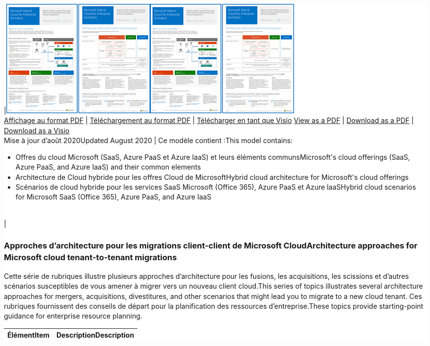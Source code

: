 |<span data-ttu-id="2b21c-135">[![Image miniature représentant le modèle du cloud hybride Microsoft](../media/solutions-architecture-center/msft-hybrid-cloud-model-thumb.png)](../downloads/MSFT_cloud_architecture_hybrid.pdf)</span><span class="sxs-lookup"><span data-stu-id="2b21c-135">[![Thumb image for the Microsoft hybrid cloud model](../media/solutions-architecture-center/msft-hybrid-cloud-model-thumb.png)](../downloads/MSFT_cloud_architecture_hybrid.pdf)</span></span> <br/> <span data-ttu-id="2b21c-136">[Affichage au format PDF](../downloads/MSFT_cloud_architecture_hybrid.pdf) \| [Téléchargement au format PDF](https://github.com/MicrosoftDocs/microsoft-365-docs/raw/public/microsoft-365/downloads/MSFT_cloud_architecture_hybrid.pdf) \| [Télécharger en tant que Visio](https://github.com/MicrosoftDocs/microsoft-365-docs/raw/public/microsoft-365/downloads/MSFT_cloud_architecture_hybrid.vsdx)    </span><span class="sxs-lookup"><span data-stu-id="2b21c-136">[View as a PDF](../downloads/MSFT_cloud_architecture_hybrid.pdf)  \| [Download as a PDF](https://github.com/MicrosoftDocs/microsoft-365-docs/raw/public/microsoft-365/downloads/MSFT_cloud_architecture_hybrid.pdf)  \| [Download as a Visio](https://github.com/MicrosoftDocs/microsoft-365-docs/raw/public/microsoft-365/downloads/MSFT_cloud_architecture_hybrid.vsdx)</span></span> <br><span data-ttu-id="2b21c-137">Mise à jour d’août 2020</span><span class="sxs-lookup"><span data-stu-id="2b21c-137">Updated August 2020</span></span> | <span data-ttu-id="2b21c-138">Ce modèle contient :</span><span class="sxs-lookup"><span data-stu-id="2b21c-138">This model contains:</span></span> <ul><li> <span data-ttu-id="2b21c-139">Offres du cloud Microsoft (SaaS, Azure PaaS et Azure IaaS) et leurs éléments communs</span><span class="sxs-lookup"><span data-stu-id="2b21c-139">Microsoft's cloud offerings (SaaS, Azure PaaS, and Azure IaaS) and their common elements</span></span> </li><li> <span data-ttu-id="2b21c-140">Architecture de Cloud hybride pour les offres Cloud de Microsoft</span><span class="sxs-lookup"><span data-stu-id="2b21c-140">Hybrid cloud architecture for Microsoft's cloud offerings</span></span> </li><li> <span data-ttu-id="2b21c-141">Scénarios de cloud hybride pour les services SaaS Microsoft (Office 365), Azure PaaS et Azure IaaS</span><span class="sxs-lookup"><span data-stu-id="2b21c-141">Hybrid cloud scenarios for Microsoft SaaS (Office 365), Azure PaaS, and Azure IaaS</span></span> </li></ul><br/>|
   

### <a name="architecture-approaches-for-microsoft-cloud-tenant-to-tenant-migrations"></a><span data-ttu-id="2b21c-142">Approches d’architecture pour les migrations client-client de Microsoft Cloud</span><span class="sxs-lookup"><span data-stu-id="2b21c-142">Architecture approaches for Microsoft cloud tenant-to-tenant migrations</span></span> 
<span data-ttu-id="2b21c-143">Cette série de rubriques illustre plusieurs approches d’architecture pour les fusions, les acquisitions, les scissions et d’autres scénarios susceptibles de vous amener à migrer vers un nouveau client cloud.</span><span class="sxs-lookup"><span data-stu-id="2b21c-143">This series of topics illustrates several architecture approaches for mergers, acquisitions, divestitures, and other scenarios that might lead you to migrate to a new cloud tenant.</span></span> <span data-ttu-id="2b21c-144">Ces rubriques fournissent des conseils de départ pour la planification des ressources d’entreprise.</span><span class="sxs-lookup"><span data-stu-id="2b21c-144">These topics provide starting-point guidance for enterprise resource planning.</span></span> 

|<span data-ttu-id="2b21c-145">**Élément**</span><span class="sxs-lookup"><span data-stu-id="2b21c-145">**Item**</span></span>|<span data-ttu-id="2b21c-146">**Description**</span><span class="sxs-lookup"><span data-stu-id="2b21c-146">**Description**</span></span>|
|:-----|:-----|